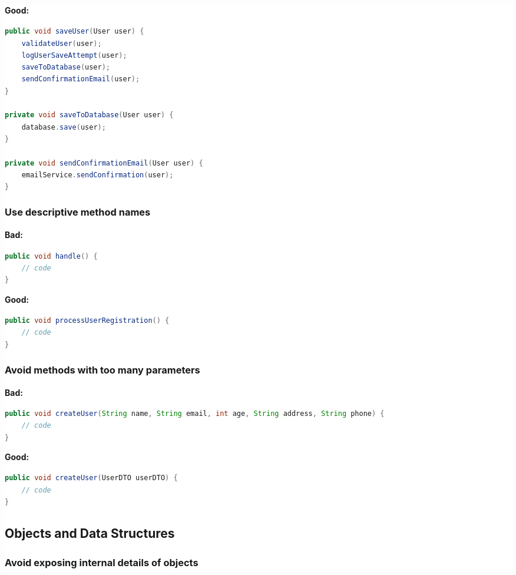 **Good:**
```java
public void saveUser(User user) {
    validateUser(user);
    logUserSaveAttempt(user);
    saveToDatabase(user);
    sendConfirmationEmail(user);
}

private void saveToDatabase(User user) {
    database.save(user);
}

private void sendConfirmationEmail(User user) {
    emailService.sendConfirmation(user);
}
```

### Use descriptive method names

**Bad:**
```java
public void handle() {
    // code
}
```

**Good:**
```java
public void processUserRegistration() {
    // code
}
```

### Avoid methods with too many parameters

**Bad:**
```java
public void createUser(String name, String email, int age, String address, String phone) {
    // code
}
```

**Good:**
```java
public void createUser(UserDTO userDTO) {
    // code
}
```

## **Objects and Data Structures**

### Avoid exposing internal details of objects
